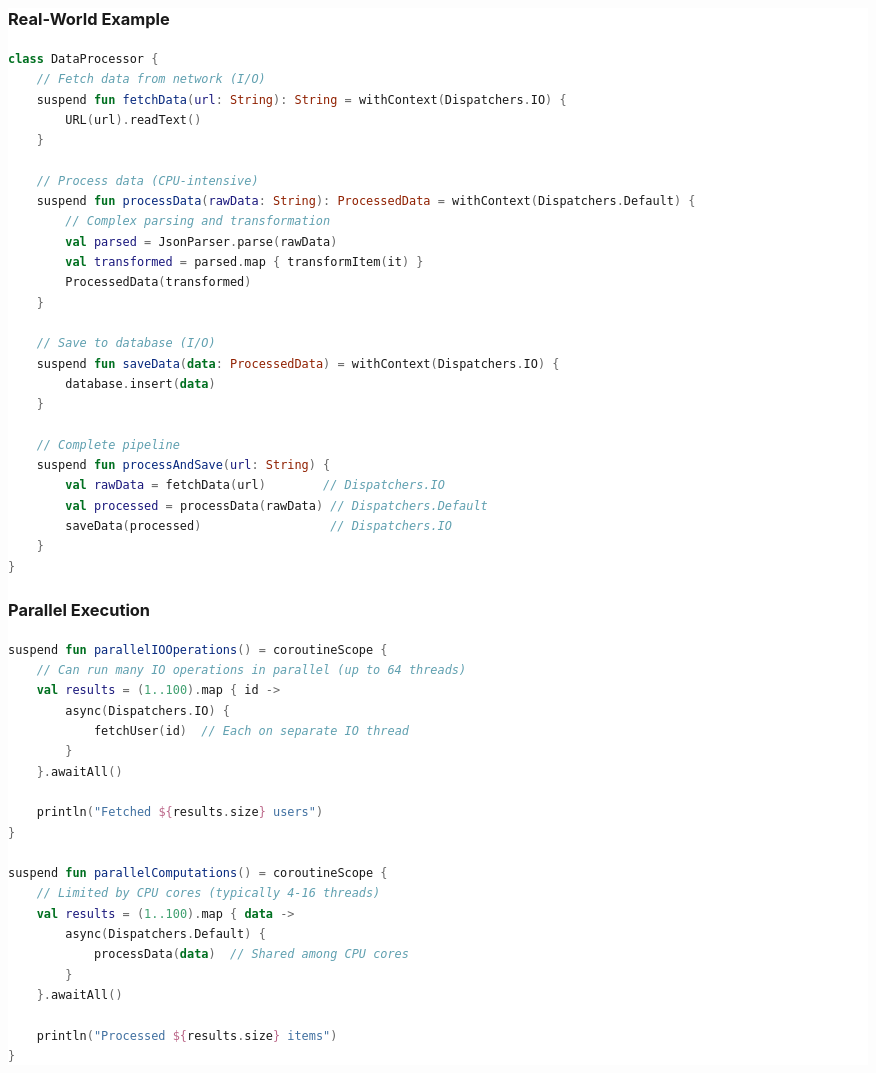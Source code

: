 ### Real-World Example

```kotlin
class DataProcessor {
    // Fetch data from network (I/O)
    suspend fun fetchData(url: String): String = withContext(Dispatchers.IO) {
        URL(url).readText()
    }

    // Process data (CPU-intensive)
    suspend fun processData(rawData: String): ProcessedData = withContext(Dispatchers.Default) {
        // Complex parsing and transformation
        val parsed = JsonParser.parse(rawData)
        val transformed = parsed.map { transformItem(it) }
        ProcessedData(transformed)
    }

    // Save to database (I/O)
    suspend fun saveData(data: ProcessedData) = withContext(Dispatchers.IO) {
        database.insert(data)
    }

    // Complete pipeline
    suspend fun processAndSave(url: String) {
        val rawData = fetchData(url)        // Dispatchers.IO
        val processed = processData(rawData) // Dispatchers.Default
        saveData(processed)                  // Dispatchers.IO
    }
}
```

### Parallel Execution

```kotlin
suspend fun parallelIOOperations() = coroutineScope {
    // Can run many IO operations in parallel (up to 64 threads)
    val results = (1..100).map { id ->
        async(Dispatchers.IO) {
            fetchUser(id)  // Each on separate IO thread
        }
    }.awaitAll()

    println("Fetched ${results.size} users")
}

suspend fun parallelComputations() = coroutineScope {
    // Limited by CPU cores (typically 4-16 threads)
    val results = (1..100).map { data ->
        async(Dispatchers.Default) {
            processData(data)  // Shared among CPU cores
        }
    }.awaitAll()

    println("Processed ${results.size} items")
}
```
